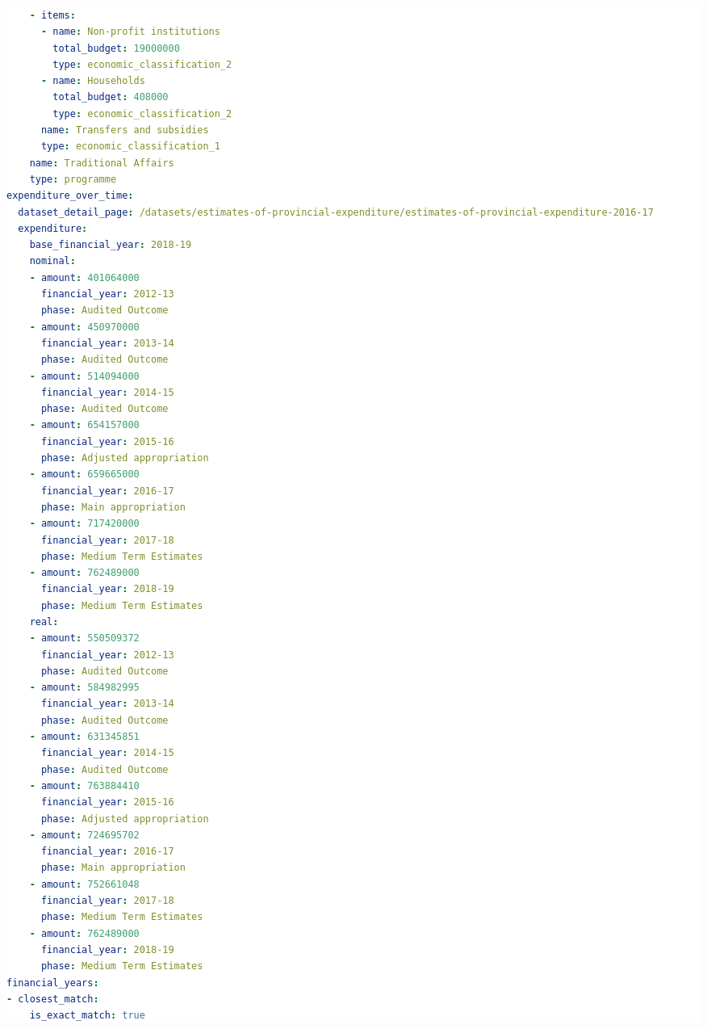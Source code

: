 ```yaml
    - items:
      - name: Non-profit institutions
        total_budget: 19000000
        type: economic_classification_2
      - name: Households
        total_budget: 408000
        type: economic_classification_2
      name: Transfers and subsidies
      type: economic_classification_1
    name: Traditional Affairs
    type: programme
expenditure_over_time:
  dataset_detail_page: /datasets/estimates-of-provincial-expenditure/estimates-of-provincial-expenditure-2016-17
  expenditure:
    base_financial_year: 2018-19
    nominal:
    - amount: 401064000
      financial_year: 2012-13
      phase: Audited Outcome
    - amount: 450970000
      financial_year: 2013-14
      phase: Audited Outcome
    - amount: 514094000
      financial_year: 2014-15
      phase: Audited Outcome
    - amount: 654157000
      financial_year: 2015-16
      phase: Adjusted appropriation
    - amount: 659665000
      financial_year: 2016-17
      phase: Main appropriation
    - amount: 717420000
      financial_year: 2017-18
      phase: Medium Term Estimates
    - amount: 762489000
      financial_year: 2018-19
      phase: Medium Term Estimates
    real:
    - amount: 550509372
      financial_year: 2012-13
      phase: Audited Outcome
    - amount: 584982995
      financial_year: 2013-14
      phase: Audited Outcome
    - amount: 631345851
      financial_year: 2014-15
      phase: Audited Outcome
    - amount: 763884410
      financial_year: 2015-16
      phase: Adjusted appropriation
    - amount: 724695702
      financial_year: 2016-17
      phase: Main appropriation
    - amount: 752661048
      financial_year: 2017-18
      phase: Medium Term Estimates
    - amount: 762489000
      financial_year: 2018-19
      phase: Medium Term Estimates
financial_years:
- closest_match:
    is_exact_match: true
```